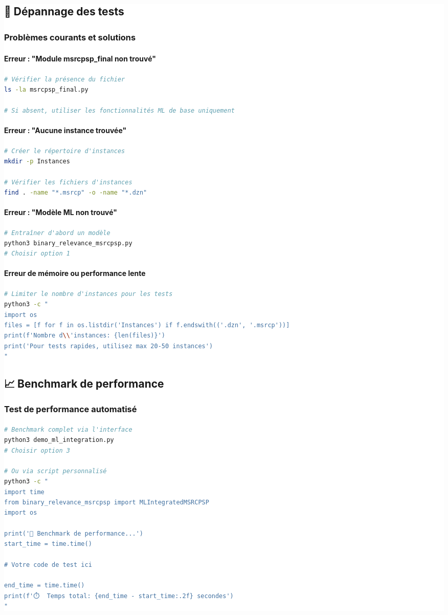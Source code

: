 ## 🚨 Dépannage des tests

### Problèmes courants et solutions

#### Erreur : "Module msrcpsp_final non trouvé"
```bash
# Vérifier la présence du fichier
ls -la msrcpsp_final.py

# Si absent, utiliser les fonctionnalités ML de base uniquement
```

#### Erreur : "Aucune instance trouvée"
```bash
# Créer le répertoire d'instances
mkdir -p Instances

# Vérifier les fichiers d'instances
find . -name "*.msrcp" -o -name "*.dzn"
```

#### Erreur : "Modèle ML non trouvé"
```bash
# Entraîner d'abord un modèle
python3 binary_relevance_msrcpsp.py
# Choisir option 1
```

#### Erreur de mémoire ou performance lente
```bash
# Limiter le nombre d'instances pour les tests
python3 -c "
import os
files = [f for f in os.listdir('Instances') if f.endswith(('.dzn', '.msrcp'))]
print(f'Nombre d\\'instances: {len(files)}')
print('Pour tests rapides, utilisez max 20-50 instances')
"
```

## 📈 Benchmark de performance

### Test de performance automatisé
```bash
# Benchmark complet via l'interface
python3 demo_ml_integration.py
# Choisir option 3

# Ou via script personnalisé
python3 -c "
import time
from binary_relevance_msrcpsp import MLIntegratedMSRCPSP
import os

print('🚀 Benchmark de performance...')
start_time = time.time()

# Votre code de test ici

end_time = time.time()
print(f'⏱️  Temps total: {end_time - start_time:.2f} secondes')
"
```
